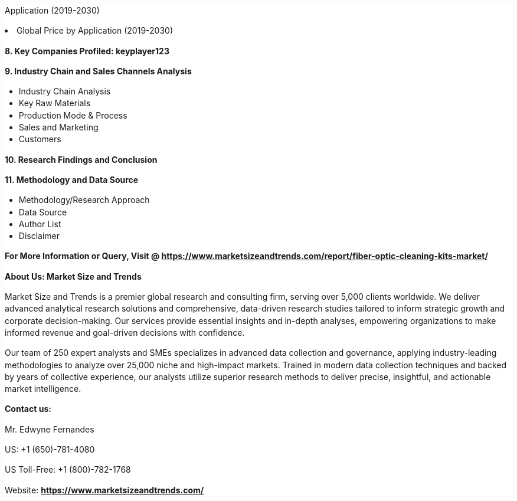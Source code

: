 Application (2019-2030)</li><li>Global Price by Application (2019-2030)</li></ul><p><strong>8. Key Companies Profiled: keyplayer123</strong></p><p><strong>9. Industry Chain and Sales Channels Analysis</strong></p><ul><li>Industry Chain Analysis</li><li>Key Raw Materials</li><li>Production Mode &amp; Process</li><li>Sales and Marketing</li><li>Customers</li></ul><p><strong>10. Research Findings and Conclusion</strong></p><p><strong>11. Methodology and Data Source</strong></p><ul><li>Methodology/Research Approach</li><li>Data Source</li><li>Author List</li><li>Disclaimer</li></ul></p><p><strong>For More Information or Query, Visit @ <a href="https://www.marketsizeandtrends.com/report/fiber-optic-cleaning-kits-market/">https://www.marketsizeandtrends.com/report/fiber-optic-cleaning-kits-market/</a></strong></p><p><strong>About Us: Market Size and Trends</strong></p><p>Market Size and Trends is a premier global research and consulting firm, serving over 5,000 clients worldwide. We deliver advanced analytical research solutions and comprehensive, data-driven research studies tailored to inform strategic growth and corporate decision-making. Our services provide essential insights and in-depth analyses, empowering organizations to make informed revenue and goal-driven decisions with confidence.</p><p>Our team of 250 expert analysts and SMEs specializes in advanced data collection and governance, applying industry-leading methodologies to analyze over 25,000 niche and high-impact markets. Trained in modern data collection techniques and backed by years of collective experience, our analysts utilize superior research methods to deliver precise, insightful, and actionable market intelligence.</p><p><strong>Contact us:</strong></p><p>Mr. Edwyne Fernandes</p><p>US: +1 (650)-781-4080</p><p>US Toll-Free: +1 (800)-782-1768</p><p>Website: <strong><a href="https://www.marketsizeandtrends.com/">https://www.marketsizeandtrends.com/</a></strong></p>
